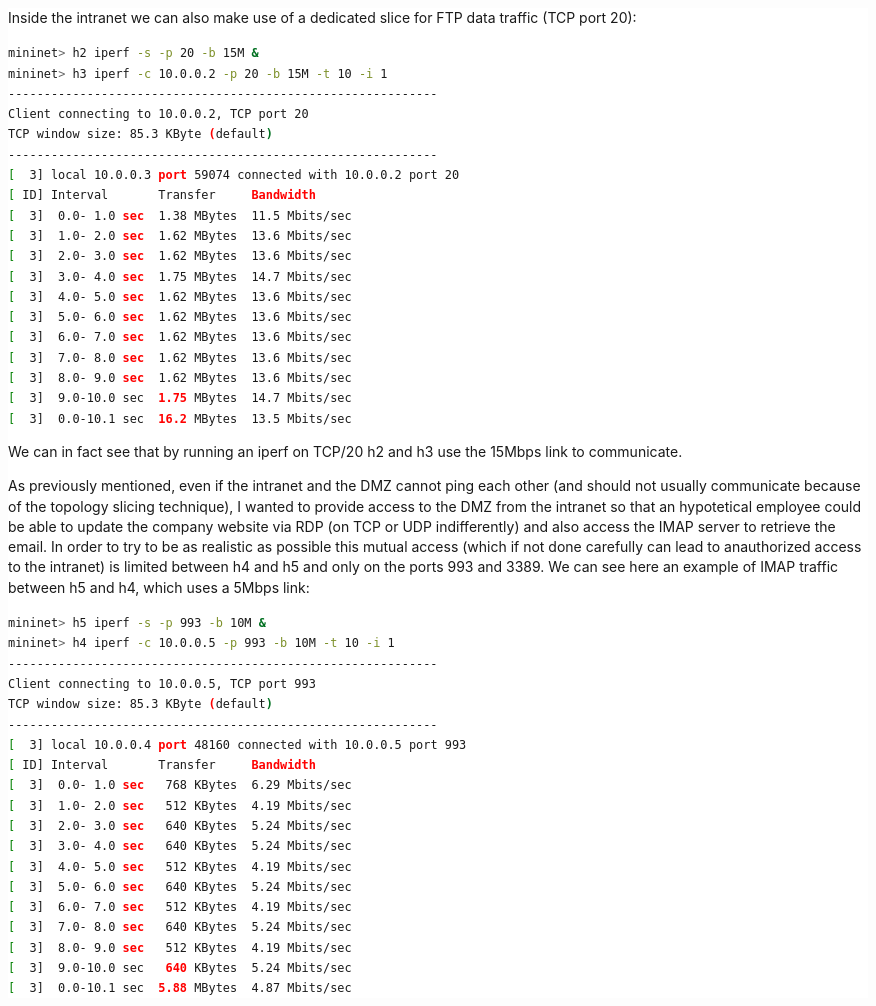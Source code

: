 
Inside the intranet we can also make use of a dedicated slice for FTP data traffic (TCP port 20):
```bash
mininet> h2 iperf -s -p 20 -b 15M &
mininet> h3 iperf -c 10.0.0.2 -p 20 -b 15M -t 10 -i 1
------------------------------------------------------------
Client connecting to 10.0.0.2, TCP port 20
TCP window size: 85.3 KByte (default)
------------------------------------------------------------
[  3] local 10.0.0.3 port 59074 connected with 10.0.0.2 port 20
[ ID] Interval       Transfer     Bandwidth
[  3]  0.0- 1.0 sec  1.38 MBytes  11.5 Mbits/sec
[  3]  1.0- 2.0 sec  1.62 MBytes  13.6 Mbits/sec
[  3]  2.0- 3.0 sec  1.62 MBytes  13.6 Mbits/sec
[  3]  3.0- 4.0 sec  1.75 MBytes  14.7 Mbits/sec
[  3]  4.0- 5.0 sec  1.62 MBytes  13.6 Mbits/sec
[  3]  5.0- 6.0 sec  1.62 MBytes  13.6 Mbits/sec
[  3]  6.0- 7.0 sec  1.62 MBytes  13.6 Mbits/sec
[  3]  7.0- 8.0 sec  1.62 MBytes  13.6 Mbits/sec
[  3]  8.0- 9.0 sec  1.62 MBytes  13.6 Mbits/sec
[  3]  9.0-10.0 sec  1.75 MBytes  14.7 Mbits/sec
[  3]  0.0-10.1 sec  16.2 MBytes  13.5 Mbits/sec
```
We can in fact see that by running an iperf on TCP/20 h2 and h3 use the 15Mbps link to communicate.

As previously mentioned, even if the intranet and the DMZ cannot ping each other (and should not usually communicate because of the topology slicing technique), I wanted to provide access to the DMZ from the intranet so that an hypotetical employee could be able to update the company website via RDP (on TCP or UDP indifferently) and also access the IMAP server to retrieve the email. In order to try to be as realistic as possible this mutual access (which if not done carefully can lead to anauthorized access to the intranet) is limited between h4 and h5 and only on the ports 993 and 3389.
We can see here an example of IMAP traffic between h5 and h4, which uses a 5Mbps link:
```bash
mininet> h5 iperf -s -p 993 -b 10M &
mininet> h4 iperf -c 10.0.0.5 -p 993 -b 10M -t 10 -i 1
------------------------------------------------------------
Client connecting to 10.0.0.5, TCP port 993
TCP window size: 85.3 KByte (default)
------------------------------------------------------------
[  3] local 10.0.0.4 port 48160 connected with 10.0.0.5 port 993
[ ID] Interval       Transfer     Bandwidth
[  3]  0.0- 1.0 sec   768 KBytes  6.29 Mbits/sec
[  3]  1.0- 2.0 sec   512 KBytes  4.19 Mbits/sec
[  3]  2.0- 3.0 sec   640 KBytes  5.24 Mbits/sec
[  3]  3.0- 4.0 sec   640 KBytes  5.24 Mbits/sec
[  3]  4.0- 5.0 sec   512 KBytes  4.19 Mbits/sec
[  3]  5.0- 6.0 sec   640 KBytes  5.24 Mbits/sec
[  3]  6.0- 7.0 sec   512 KBytes  4.19 Mbits/sec
[  3]  7.0- 8.0 sec   640 KBytes  5.24 Mbits/sec
[  3]  8.0- 9.0 sec   512 KBytes  4.19 Mbits/sec
[  3]  9.0-10.0 sec   640 KBytes  5.24 Mbits/sec
[  3]  0.0-10.1 sec  5.88 MBytes  4.87 Mbits/sec
```
